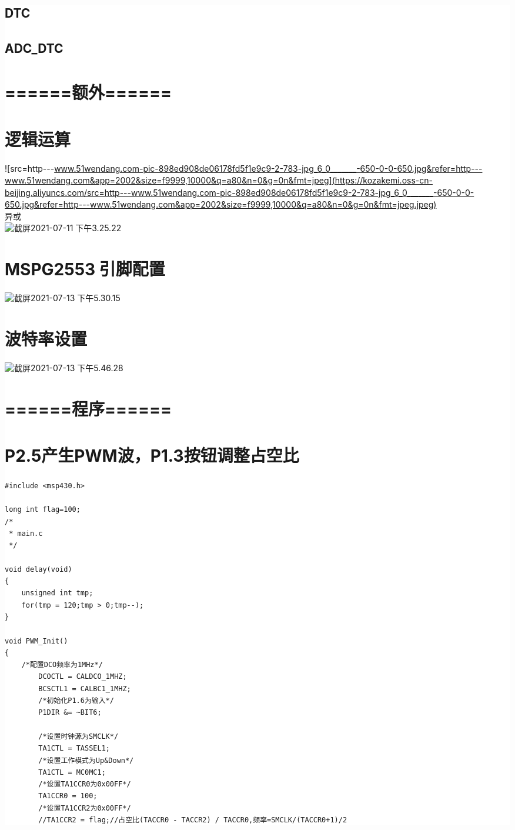 ## DTC

## ADC\_DTC

# \======额外======

# 逻辑运算

![src=http---www.51wendang.com-pic-898ed908de06178fd5f1e9c9-2-783-jpg_6_0_______-650-0-0-650.jpg&refer=http---www.51wendang.com&app=2002&size=f9999,10000&q=a80&n=0&g=0n&fmt=jpeg](https://kozakemi.oss-cn-beijing.aliyuncs.com/src=http---www.51wendang.com-pic-898ed908de06178fd5f1e9c9-2-783-jpg_6_0_______-650-0-0-650.jpg&refer=http---www.51wendang.com&app=2002&size=f9999,10000&q=a80&n=0&g=0n&fmt=jpeg.jpeg)  
异或  
![截屏2021-07-11 下午3.25.22](https://kozakemi.oss-cn-beijing.aliyuncs.com/%E6%88%AA%E5%B1%8F2021-07-11%20%E4%B8%8B%E5%8D%883.25.22.png)

# MSPG2553 引脚配置

![截屏2021-07-13 下午5.30.15](https://kozakemi.oss-cn-beijing.aliyuncs.com/%E6%88%AA%E5%B1%8F2021-07-13%20%E4%B8%8B%E5%8D%885.30.15.png)

# 波特率设置

![截屏2021-07-13 下午5.46.28](https://kozakemi.oss-cn-beijing.aliyuncs.com/%E6%88%AA%E5%B1%8F2021-07-13%20%E4%B8%8B%E5%8D%885.46.28.png)

# \======程序======

# P2.5产生PWM波，P1.3按钮调整占空比

```
#include <msp430.h>

long int flag=100;
/*
 * main.c
 */

void delay(void)
{
    unsigned int tmp;
    for(tmp = 120;tmp > 0;tmp--);
}

void PWM_Init()
{
    /*配置DCO频率为1MHz*/
        DCOCTL = CALDCO_1MHZ;
        BCSCTL1 = CALBC1_1MHZ;
        /*初始化P1.6为输入*/
        P1DIR &= ~BIT6;

        /*设置时钟源为SMCLK*/
        TA1CTL = TASSEL1;
        /*设置工作模式为Up&Down*/
        TA1CTL = MC0MC1;
        /*设置TA1CCR0为0x00FF*/
        TA1CCR0 = 100;
        /*设置TA1CCR2为0x00FF*/
        //TA1CCR2 = flag;//占空比(TACCR0 - TACCR2) / TACCR0,频率=SMCLK/(TACCR0+1)/2
```
